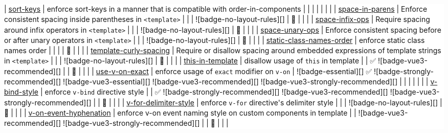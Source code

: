 | [sort-keys](../../docs/rules/sort-keys.md)                                                                 | enforce sort-keys in a manner that is compatible with order-in-components                                |                                                                                                                                                                   |                                                                                                    |                            |    |    |    |
| [space-in-parens](../../docs/rules/space-in-parens.md)                                                     | Enforce consistent spacing inside parentheses in `<template>`                                            |                                                                                                                                                                   |                                                                                                    | ![badge-no-layout-rules][] | 🔧 |    |    |
| [space-infix-ops](../../docs/rules/space-infix-ops.md)                                                     | Require spacing around infix operators in `<template>`                                                   |                                                                                                                                                                   |                                                                                                    | ![badge-no-layout-rules][] | 🔧 |    |    |
| [space-unary-ops](../../docs/rules/space-unary-ops.md)                                                     | Enforce consistent spacing before or after unary operators in `<template>`                               |                                                                                                                                                                   |                                                                                                    | ![badge-no-layout-rules][] | 🔧 |    |    |
| [static-class-names-order](../../docs/rules/static-class-names-order.md)                                   | enforce static class names order                                                                         |                                                                                                                                                                   |                                                                                                    |                            | 🔧 |    |    |
| [template-curly-spacing](../../docs/rules/template-curly-spacing.md)                                       | Require or disallow spacing around embedded expressions of template strings in `<template>`              |                                                                                                                                                                   |                                                                                                    | ![badge-no-layout-rules][] | 🔧 |    |    |
| [this-in-template](../../docs/rules/this-in-template.md)                                                   | disallow usage of `this` in template                                                                     |                                                                                                                                                                   | ✅ ![badge-vue3-recommended][]                                                                      |                            | 🔧 |    |    |
| [use-v-on-exact](../../docs/rules/use-v-on-exact.md)                                                       | enforce usage of `exact` modifier on `v-on`                                                              | ![badge-essential][] ✅ ![badge-strongly-recommended][] ![badge-vue3-essential][] ![badge-vue3-recommended][] ![badge-vue3-strongly-recommended][]                 |                                                                                                    |                            |    |    |    |
| [v-bind-style](../../docs/rules/v-bind-style.md)                                                           | enforce `v-bind` directive style                                                                         |                                                                                                                                                                   | ✅ ![badge-strongly-recommended][] ![badge-vue3-recommended][] ![badge-vue3-strongly-recommended][] |                            | 🔧 |    |    |
| [v-for-delimiter-style](../../docs/rules/v-for-delimiter-style.md)                                         | enforce `v-for` directive's delimiter style                                                              |                                                                                                                                                                   |                                                                                                    | ![badge-no-layout-rules][] | 🔧 |    |    |
| [v-on-event-hyphenation](../../docs/rules/v-on-event-hyphenation.md)                                       | enforce v-on event naming style on custom components in template                                         |                                                                                                                                                                   | ![badge-vue3-recommended][] ![badge-vue3-strongly-recommended][]                                   |                            | 🔧 |    |    |